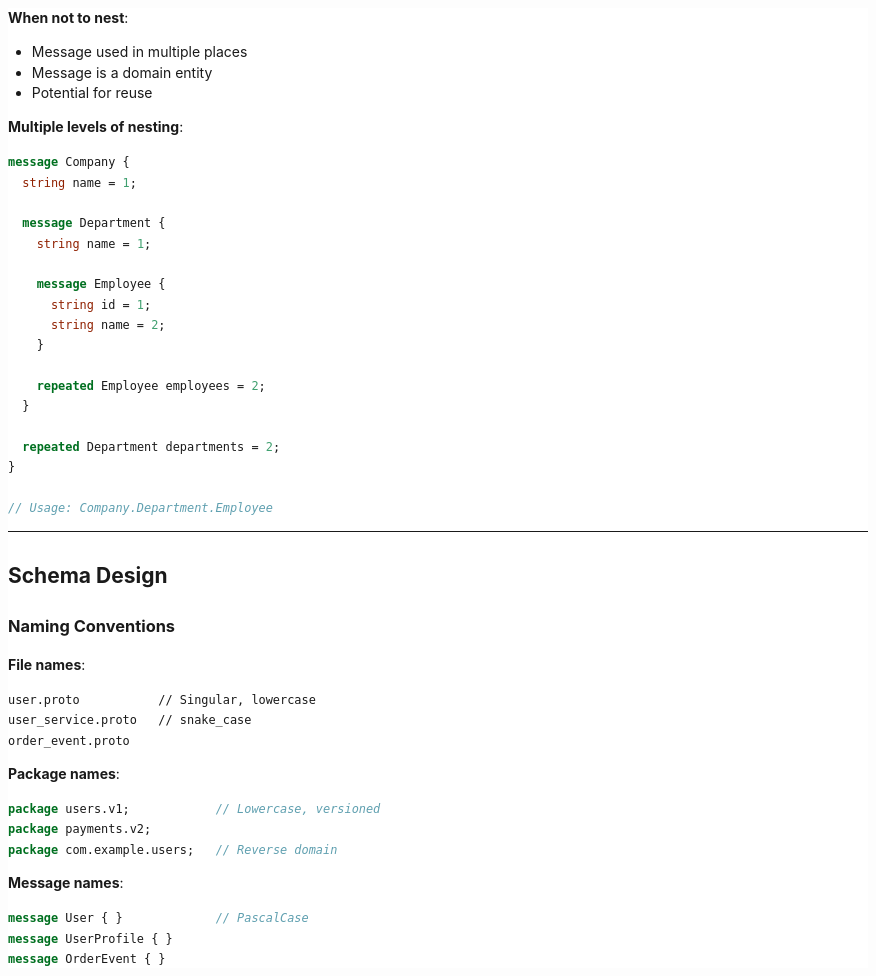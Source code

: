 **When not to nest**:
- Message used in multiple places
- Message is a domain entity
- Potential for reuse

**Multiple levels of nesting**:
```protobuf
message Company {
  string name = 1;

  message Department {
    string name = 1;

    message Employee {
      string id = 1;
      string name = 2;
    }

    repeated Employee employees = 2;
  }

  repeated Department departments = 2;
}

// Usage: Company.Department.Employee
```

---

## Schema Design

### Naming Conventions

**File names**:
```
user.proto           // Singular, lowercase
user_service.proto   // snake_case
order_event.proto
```

**Package names**:
```protobuf
package users.v1;            // Lowercase, versioned
package payments.v2;
package com.example.users;   // Reverse domain
```

**Message names**:
```protobuf
message User { }             // PascalCase
message UserProfile { }
message OrderEvent { }
```
